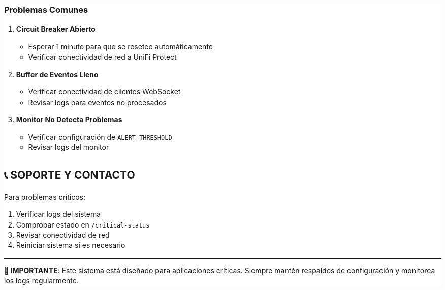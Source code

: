 ### **Problemas Comunes**

1. **Circuit Breaker Abierto**
   - Esperar 1 minuto para que se resetee automáticamente
   - Verificar conectividad de red a UniFi Protect

2. **Buffer de Eventos Lleno**
   - Verificar conectividad de clientes WebSocket
   - Revisar logs para eventos no procesados

3. **Monitor No Detecta Problemas**
   - Verificar configuración de `ALERT_THRESHOLD`
   - Revisar logs del monitor

## 📞 **SOPORTE Y CONTACTO**

Para problemas críticos:
1. Verificar logs del sistema
2. Comprobar estado en `/critical-status`
3. Revisar conectividad de red
4. Reiniciar sistema si es necesario

---

**🚨 IMPORTANTE**: Este sistema está diseñado para aplicaciones críticas. Siempre mantén respaldos de configuración y monitorea los logs regularmente.
